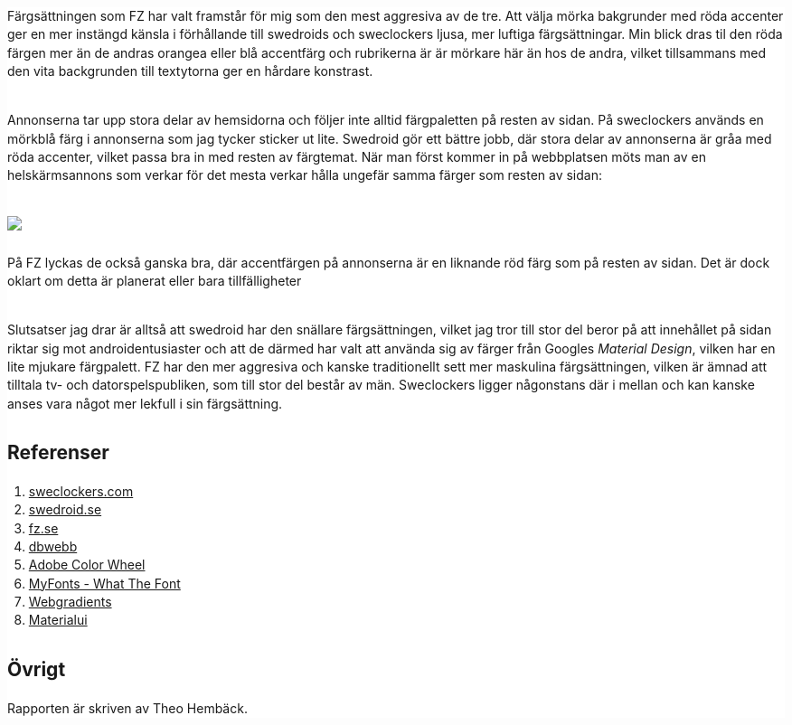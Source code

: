 Färgsättningen som FZ har valt framstår för mig som den mest aggresiva av de tre. Att välja mörka bakgrunder med röda accenter ger en mer instängd känsla i förhållande till swedroids och sweclockers ljusa, mer luftiga färgsättningar. Min blick dras til den röda färgen mer än de andras orangea eller blå accentfärg och rubrikerna är är mörkare här än hos de andra, vilket tillsammans med den vita backgrunden till textytorna ger en hårdare konstrast.<br><br>

Annonserna tar upp stora delar av hemsidorna och följer  inte alltid färgpaletten på resten av sidan. På sweclockers används en mörkblå färg i annonserna som jag tycker sticker ut lite. Swedroid gör ett bättre jobb, där stora delar av annonserna är gråa med röda accenter, vilket passa bra in med resten av färgtemat. När man först kommer in på webbplatsen möts man av en helskärmsannons som verkar för det mesta verkar hålla ungefär samma färger som resten av sidan:
<br><br>
<div class="analys-img">
    <img src="../assets/img/swedroid-annons.PNG">
</div>
<br>
På FZ lyckas de också ganska bra, där accentfärgen på annonserna är en liknande röd färg som på resten av sidan. Det är dock oklart om detta är planerat eller bara tillfälligheter<br><br>

Slutsatser jag drar är alltså att swedroid har den snällare färgsättningen, vilket jag tror till stor del beror på att innehållet på sidan riktar sig mot androidentusiaster och att de därmed har valt att använda sig av färger från Googles <i>Material Design</i>, vilken har en lite mjukare färgpalett. FZ har den mer aggresiva och kanske traditionellt sett mer maskulina färgsättningen, vilken är ämnad att tilltala tv- och datorspelspubliken, som till stor del består av män. Sweclockers ligger någonstans där i mellan och kan kanske anses vara något mer lekfull i sin färgsättning.

<h2>Referenser</h2>
<ol>
    <li><a href="https://sweclockers.com">sweclockers.com</a></li>
    <li><a href="https://swedroid.se">swedroid.se</a></li>
    <li><a href="https://fz.se">fz.se</a></li>
    <li><a href="https://dbwebb.se/kurser/design-v3/kmom04">dbwebb</a></li>
    <li><a href="https://color.adobe.com/">Adobe Color Wheel</a></li>
    <li><a href="https://www.myfonts.com/WhatTheFont">MyFonts - What The Font</a></li>
    <li><a href="https://webgradients.com/">Webgradients</a></li>
    <li><a href="https://www.materialui.co/">Materialui</a></li>
</ol>

<h2>Övrigt</h2>

Rapporten är skriven av Theo Hembäck.
